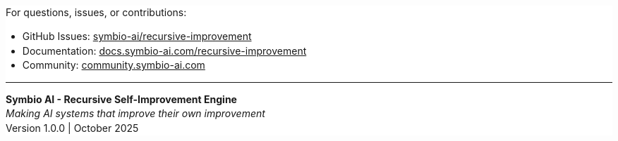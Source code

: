 For questions, issues, or contributions:

- GitHub Issues: [symbio-ai/recursive-improvement](https://github.com/symbio-ai/recursive-improvement)
- Documentation: [docs.symbio-ai.com/recursive-improvement](https://docs.symbio-ai.com/recursive-improvement)
- Community: [community.symbio-ai.com](https://community.symbio-ai.com)

---

**Symbio AI - Recursive Self-Improvement Engine**  
_Making AI systems that improve their own improvement_  
Version 1.0.0 | October 2025

